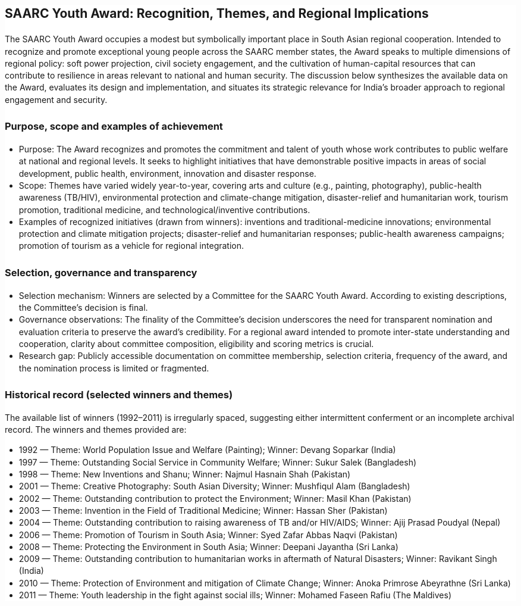 
## SAARC Youth Award: Recognition, Themes, and Regional Implications

The SAARC Youth Award occupies a modest but symbolically important place in South Asian regional cooperation. Intended to recognize and promote exceptional young people across the SAARC member states, the Award speaks to multiple dimensions of regional policy: soft power projection, civil society engagement, and the cultivation of human-capital resources that can contribute to resilience in areas relevant to national and human security. The discussion below synthesizes the available data on the Award, evaluates its design and implementation, and situates its strategic relevance for India’s broader approach to regional engagement and security.

### Purpose, scope and examples of achievement
- Purpose: The Award recognizes and promotes the commitment and talent of youth whose work contributes to public welfare at national and regional levels. It seeks to highlight initiatives that have demonstrable positive impacts in areas of social development, public health, environment, innovation and disaster response.
- Scope: Themes have varied widely year-to-year, covering arts and culture (e.g., painting, photography), public-health awareness (TB/HIV), environmental protection and climate-change mitigation, disaster-relief and humanitarian work, tourism promotion, traditional medicine, and technological/inventive contributions.
- Examples of recognized initiatives (drawn from winners): inventions and traditional-medicine innovations; environmental protection and climate mitigation projects; disaster-relief and humanitarian responses; public-health awareness campaigns; promotion of tourism as a vehicle for regional integration.

### Selection, governance and transparency
- Selection mechanism: Winners are selected by a Committee for the SAARC Youth Award. According to existing descriptions, the Committee’s decision is final.
- Governance observations: The finality of the Committee’s decision underscores the need for transparent nomination and evaluation criteria to preserve the award’s credibility. For a regional award intended to promote inter-state understanding and cooperation, clarity about committee composition, eligibility and scoring metrics is crucial.
- Research gap: Publicly accessible documentation on committee membership, selection criteria, frequency of the award, and the nomination process is limited or fragmented.

### Historical record (selected winners and themes)
The available list of winners (1992–2011) is irregularly spaced, suggesting either intermittent conferment or an incomplete archival record. The winners and themes provided are:

- 1992 — Theme: World Population Issue and Welfare (Painting); Winner: Devang Soparkar (India)  
- 1997 — Theme: Outstanding Social Service in Community Welfare; Winner: Sukur Salek (Bangladesh)  
- 1998 — Theme: New Inventions and Shanu; Winner: Najmul Hasnain Shah (Pakistan)  
- 2001 — Theme: Creative Photography: South Asian Diversity; Winner: Mushfiqul Alam (Bangladesh)  
- 2002 — Theme: Outstanding contribution to protect the Environment; Winner: Masil Khan (Pakistan)  
- 2003 — Theme: Invention in the Field of Traditional Medicine; Winner: Hassan Sher (Pakistan)  
- 2004 — Theme: Outstanding contribution to raising awareness of TB and/or HIV/AIDS; Winner: Ajij Prasad Poudyal (Nepal)  
- 2006 — Theme: Promotion of Tourism in South Asia; Winner: Syed Zafar Abbas Naqvi (Pakistan)  
- 2008 — Theme: Protecting the Environment in South Asia; Winner: Deepani Jayantha (Sri Lanka)  
- 2009 — Theme: Outstanding contribution to humanitarian works in aftermath of Natural Disasters; Winner: Ravikant Singh (India)  
- 2010 — Theme: Protection of Environment and mitigation of Climate Change; Winner: Anoka Primrose Abeyrathne (Sri Lanka)  
- 2011 — Theme: Youth leadership in the fight against social ills; Winner: Mohamed Faseen Rafiu (The Maldives)
